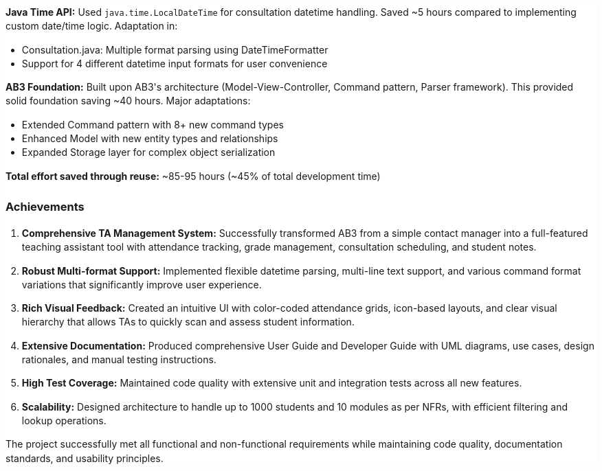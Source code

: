 **Java Time API:**
Used `java.time.LocalDateTime` for consultation datetime handling. Saved ~5 hours compared to implementing custom date/time logic. Adaptation in:
- Consultation.java: Multiple format parsing using DateTimeFormatter
- Support for 4 different datetime input formats for user convenience

**AB3 Foundation:**
Built upon AB3's architecture (Model-View-Controller, Command pattern, Parser framework). This provided solid foundation saving ~40 hours. Major adaptations:
- Extended Command pattern with 8+ new command types
- Enhanced Model with new entity types and relationships
- Expanded Storage layer for complex object serialization

**Total effort saved through reuse:** ~85-95 hours (~45% of total development time)

### Achievements

1. **Comprehensive TA Management System:** Successfully transformed AB3 from a simple contact manager into a full-featured teaching assistant tool with attendance tracking, grade management, consultation scheduling, and student notes.

2. **Robust Multi-format Support:** Implemented flexible datetime parsing, multi-line text support, and various command format variations that significantly improve user experience.

3. **Rich Visual Feedback:** Created an intuitive UI with color-coded attendance grids, icon-based layouts, and clear visual hierarchy that allows TAs to quickly scan and assess student information.

4. **Extensive Documentation:** Produced comprehensive User Guide and Developer Guide with UML diagrams, use cases, design rationales, and manual testing instructions.

5. **High Test Coverage:** Maintained code quality with extensive unit and integration tests across all new features.

6. **Scalability:** Designed architecture to handle up to 1000 students and 10 modules as per NFRs, with efficient filtering and lookup operations.

The project successfully met all functional and non-functional requirements while maintaining code quality, documentation standards, and usability principles.
